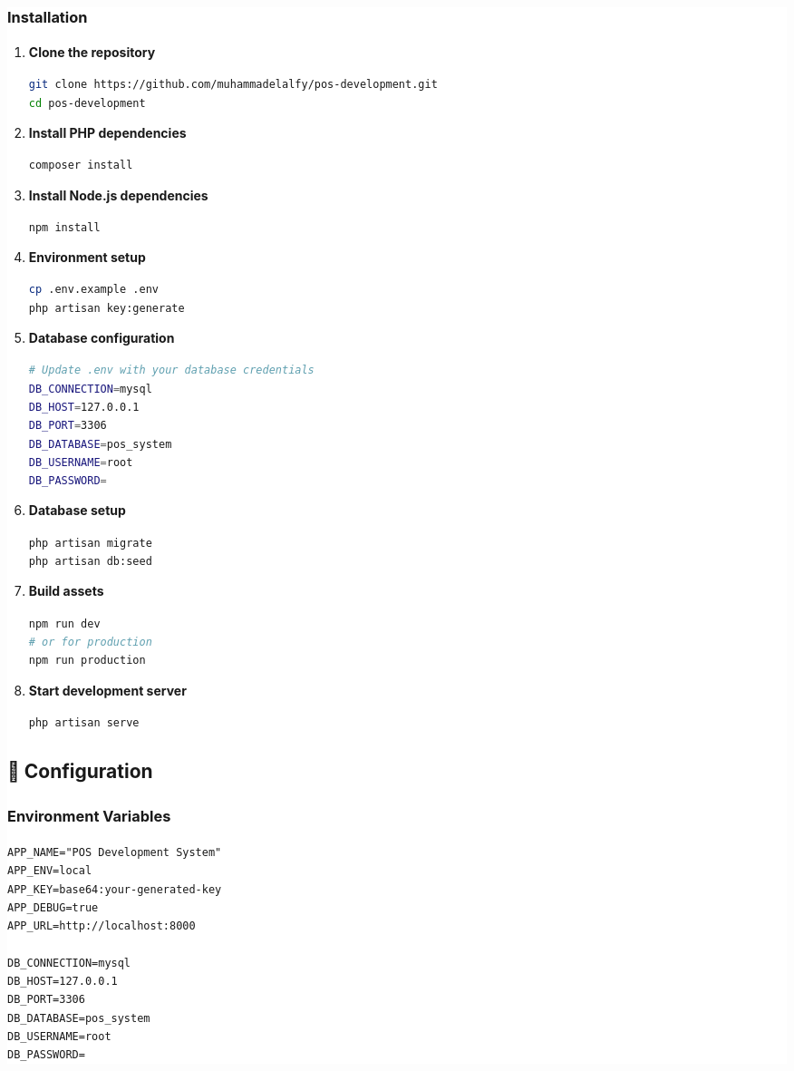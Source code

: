 ### **Installation**

1. **Clone the repository**
   ```bash
   git clone https://github.com/muhammadelalfy/pos-development.git
   cd pos-development
   ```

2. **Install PHP dependencies**
   ```bash
   composer install
   ```

3. **Install Node.js dependencies**
   ```bash
   npm install
   ```

4. **Environment setup**
   ```bash
   cp .env.example .env
   php artisan key:generate
   ```

5. **Database configuration**
   ```bash
   # Update .env with your database credentials
   DB_CONNECTION=mysql
   DB_HOST=127.0.0.1
   DB_PORT=3306
   DB_DATABASE=pos_system
   DB_USERNAME=root
   DB_PASSWORD=
   ```

6. **Database setup**
   ```bash
   php artisan migrate
   php artisan db:seed
   ```

7. **Build assets**
   ```bash
   npm run dev
   # or for production
   npm run production
   ```

8. **Start development server**
   ```bash
   php artisan serve
   ```

## 🔧 Configuration

### **Environment Variables**
```env
APP_NAME="POS Development System"
APP_ENV=local
APP_KEY=base64:your-generated-key
APP_DEBUG=true
APP_URL=http://localhost:8000

DB_CONNECTION=mysql
DB_HOST=127.0.0.1
DB_PORT=3306
DB_DATABASE=pos_system
DB_USERNAME=root
DB_PASSWORD=
```
